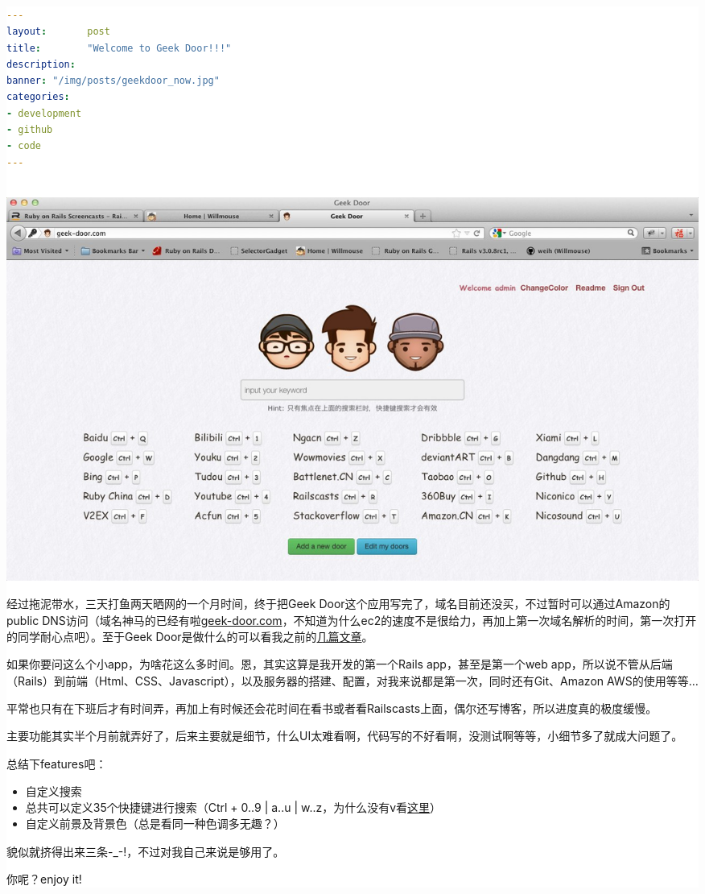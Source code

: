 ```yaml
---
layout:       post
title:        "Welcome to Geek Door!!!"
description: 
banner: "/img/posts/geekdoor_now.jpg"
categories: 
- development
- github
- code
---
```

<center>
  <a href="/img/posts/geekdoor_now.jpg" class="folio-image-wrapper"><img class="bordered" alt="screenshot" src="/img/posts/geekdoor_now.jpg" style="margin-top:20px; width:100%;" /></a>
</center>

经过拖泥带水，三天打鱼两天晒网的一个月时间，终于把Geek Door这个应用写完了，域名目前还没买，不过暂时可以通过Amazon的public DNS访问（域名神马的已经有啦[geek-door.com][1]，不知道为什么ec2的速度不是很给力，再加上第一次域名解析的时间，第一次打开的同学耐心点吧）。至于Geek Door是做什么的可以看我之前的[几篇文章][2]。

如果你要问这么个小app，为啥花这么多时间。恩，其实这算是我开发的第一个Rails app，甚至是第一个web app，所以说不管从后端（Rails）到前端（Html、CSS、Javascript），以及服务器的搭建、配置，对我来说都是第一次，同时还有Git、Amazon AWS的使用等等…

平常也只有在下班后才有时间弄，再加上有时候还会花时间在看书或者看Railscasts上面，偶尔还写博客，所以进度真的极度缓慢。

主要功能其实半个月前就弄好了，后来主要就是细节，什么UI太难看啊，代码写的不好看啊，没测试啊等等，小细节多了就成大问题了。

总结下features吧：

* 自定义搜索
* 总共可以定义35个快捷键进行搜索（Ctrl + 0..9 | a..u | w..z，为什么没有v看[这里][3]）
* 自定义前景及背景色（总是看同一种色调多无趣？）

貌似就挤得出来三条-_-!，不过对我自己来说是够用了。

你呢？enjoy it!

[1]: http://geek-door.com
[2]: http://willmouse.com/notebook.html
[3]: http://geek-door.com/about